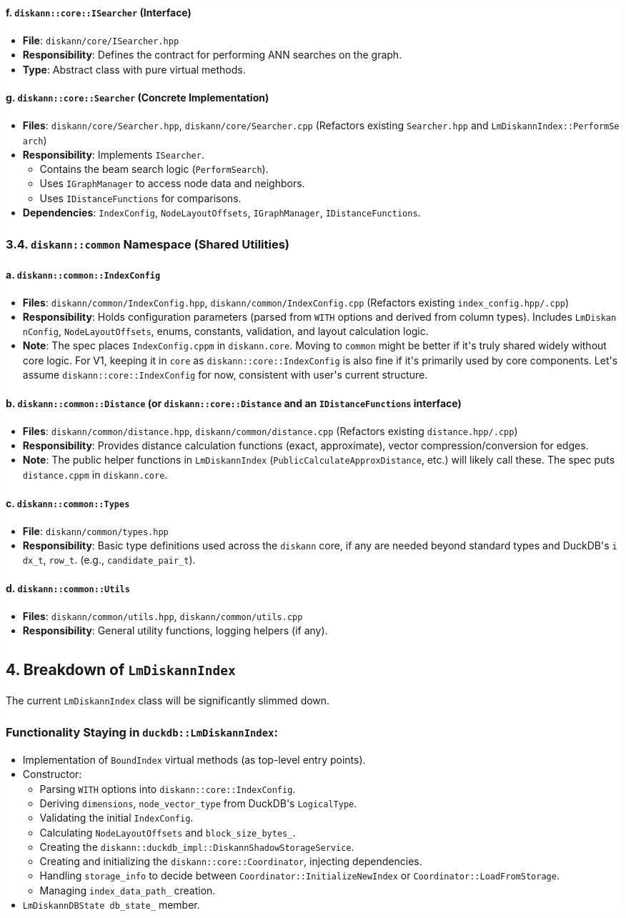#### f. `diskann::core::ISearcher` (Interface)
* **File**: `diskann/core/ISearcher.hpp`
* **Responsibility**: Defines the contract for performing ANN searches on the graph.
* **Type**: Abstract class with pure virtual methods.

#### g. `diskann::core::Searcher` (Concrete Implementation)
* **Files**: `diskann/core/Searcher.hpp`, `diskann/core/Searcher.cpp` (Refactors existing `Searcher.hpp` and `LmDiskannIndex::PerformSearch`)
* **Responsibility**: Implements `ISearcher`.
    * Contains the beam search logic (`PerformSearch`).
    * Uses `IGraphManager` to access node data and neighbors.
    * Uses `IDistanceFunctions` for comparisons.
* **Dependencies**: `IndexConfig`, `NodeLayoutOffsets`, `IGraphManager`, `IDistanceFunctions`.

### 3.4. `diskann::common` Namespace (Shared Utilities)

#### a. `diskann::common::IndexConfig`
* **Files**: `diskann/common/IndexConfig.hpp`, `diskann/common/IndexConfig.cpp` (Refactors existing `index_config.hpp/.cpp`)
* **Responsibility**: Holds configuration parameters (parsed from `WITH` options and derived from column types). Includes `LmDiskannConfig`, `NodeLayoutOffsets`, enums, constants, validation, and layout calculation logic.
* **Note**: The spec places `IndexConfig.cppm` in `diskann.core`. Moving to `common` might be better if it's truly shared widely without core logic. For V1, keeping it in `core` as `diskann::core::IndexConfig` is also fine if it's primarily used by core components. Let's assume `diskann::core::IndexConfig` for now, consistent with user's current structure.

#### b. `diskann::common::Distance` (or `diskann::core::Distance` and an `IDistanceFunctions` interface)
* **Files**: `diskann/common/distance.hpp`, `diskann/common/distance.cpp` (Refactors existing `distance.hpp/.cpp`)
* **Responsibility**: Provides distance calculation functions (exact, approximate), vector compression/conversion for edges.
* **Note**: The public helper functions in `LmDiskannIndex` (`PublicCalculateApproxDistance`, etc.) will likely call these. The spec puts `distance.cppm` in `diskann.core`.

#### c. `diskann::common::Types`
* **File**: `diskann/common/types.hpp`
* **Responsibility**: Basic type definitions used across the `diskann` core, if any are needed beyond standard types and DuckDB's `idx_t`, `row_t`. (e.g., `candidate_pair_t`).

#### d. `diskann::common::Utils`
* **Files**: `diskann/common/utils.hpp`, `diskann/common/utils.cpp`
* **Responsibility**: General utility functions, logging helpers (if any).

## 4. Breakdown of `LmDiskannIndex`

The current `LmDiskannIndex` class will be significantly slimmed down.

### Functionality Staying in `duckdb::LmDiskannIndex`:
* Implementation of `BoundIndex` virtual methods (as top-level entry points).
* Constructor:
    * Parsing `WITH` options into `diskann::core::IndexConfig`.
    * Deriving `dimensions`, `node_vector_type` from DuckDB's `LogicalType`.
    * Validating the initial `IndexConfig`.
    * Calculating `NodeLayoutOffsets` and `block_size_bytes_`.
    * Creating the `diskann::duckdb_impl::DiskannShadowStorageService`.
    * Creating and initializing the `diskann::core::Coordinator`, injecting dependencies.
    * Handling `storage_info` to decide between `Coordinator::InitializeNewIndex` or `Coordinator::LoadFromStorage`.
    * Managing `index_data_path_` creation.
* `LmDiskannDBState db_state_` member.